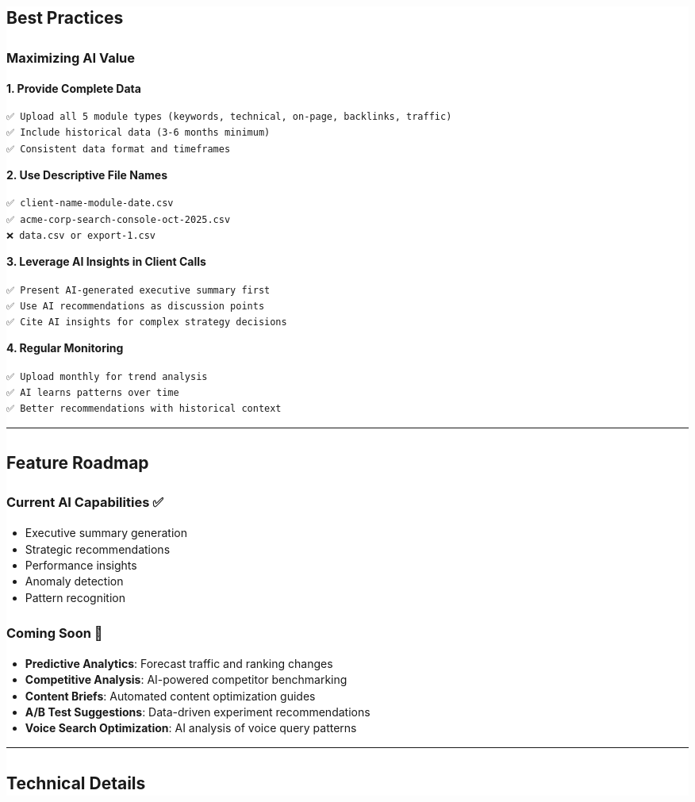 ## Best Practices

### Maximizing AI Value

**1. Provide Complete Data**
```
✅ Upload all 5 module types (keywords, technical, on-page, backlinks, traffic)
✅ Include historical data (3-6 months minimum)
✅ Consistent data format and timeframes
```

**2. Use Descriptive File Names**
```
✅ client-name-module-date.csv
✅ acme-corp-search-console-oct-2025.csv
❌ data.csv or export-1.csv
```

**3. Leverage AI Insights in Client Calls**
```
✅ Present AI-generated executive summary first
✅ Use AI recommendations as discussion points
✅ Cite AI insights for complex strategy decisions
```

**4. Regular Monitoring**
```
✅ Upload monthly for trend analysis
✅ AI learns patterns over time
✅ Better recommendations with historical context
```

---

## Feature Roadmap

### Current AI Capabilities ✅
- Executive summary generation
- Strategic recommendations
- Performance insights
- Anomaly detection
- Pattern recognition

### Coming Soon 🚀
- **Predictive Analytics**: Forecast traffic and ranking changes
- **Competitive Analysis**: AI-powered competitor benchmarking
- **Content Briefs**: Automated content optimization guides
- **A/B Test Suggestions**: Data-driven experiment recommendations
- **Voice Search Optimization**: AI analysis of voice query patterns

---

## Technical Details
